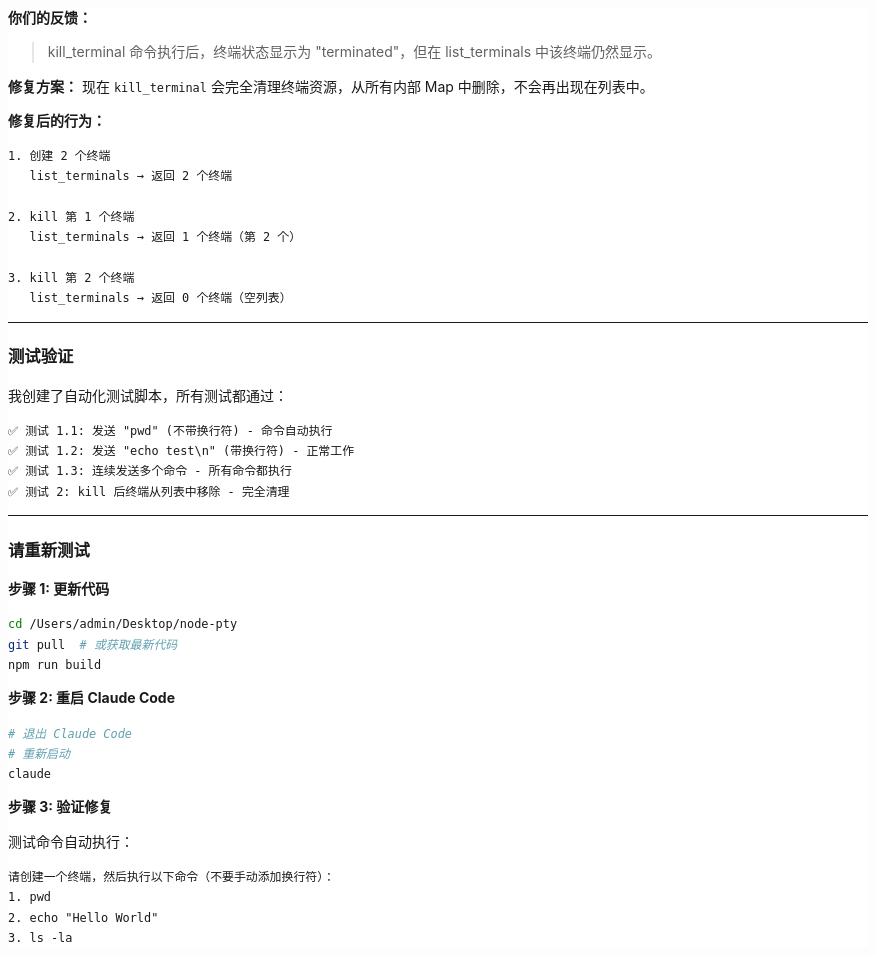 **你们的反馈：**
> kill_terminal 命令执行后，终端状态显示为 "terminated"，但在 list_terminals 中该终端仍然显示。

**修复方案：**
现在 `kill_terminal` 会完全清理终端资源，从所有内部 Map 中删除，不会再出现在列表中。

**修复后的行为：**
```
1. 创建 2 个终端
   list_terminals → 返回 2 个终端

2. kill 第 1 个终端
   list_terminals → 返回 1 个终端（第 2 个）

3. kill 第 2 个终端
   list_terminals → 返回 0 个终端（空列表）
```

---

### 测试验证

我创建了自动化测试脚本，所有测试都通过：

```
✅ 测试 1.1: 发送 "pwd" (不带换行符) - 命令自动执行
✅ 测试 1.2: 发送 "echo test\n" (带换行符) - 正常工作
✅ 测试 1.3: 连续发送多个命令 - 所有命令都执行
✅ 测试 2: kill 后终端从列表中移除 - 完全清理
```

---

### 请重新测试

**步骤 1: 更新代码**
```bash
cd /Users/admin/Desktop/node-pty
git pull  # 或获取最新代码
npm run build
```

**步骤 2: 重启 Claude Code**
```bash
# 退出 Claude Code
# 重新启动
claude
```

**步骤 3: 验证修复**

测试命令自动执行：
```
请创建一个终端，然后执行以下命令（不要手动添加换行符）：
1. pwd
2. echo "Hello World"
3. ls -la
```
